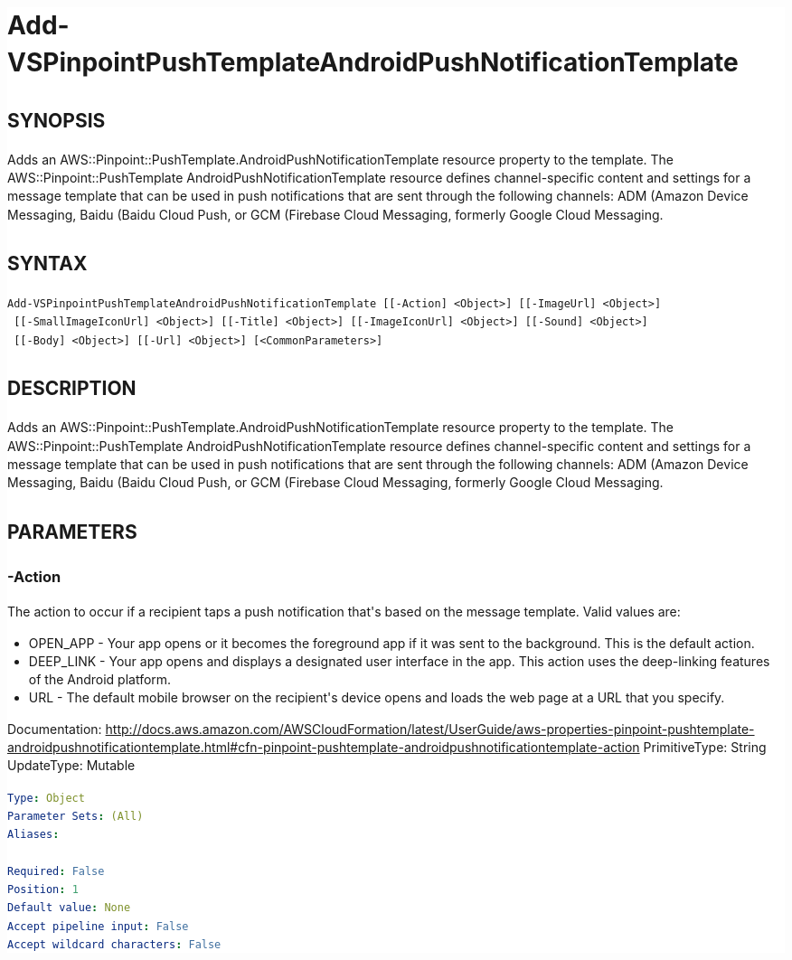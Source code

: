 # Add-VSPinpointPushTemplateAndroidPushNotificationTemplate

## SYNOPSIS
Adds an AWS::Pinpoint::PushTemplate.AndroidPushNotificationTemplate resource property to the template.
The AWS::Pinpoint::PushTemplate AndroidPushNotificationTemplate resource defines channel-specific content and settings for a message template that can be used in push notifications that are sent through the following channels: ADM (Amazon Device Messaging, Baidu (Baidu Cloud Push, or GCM (Firebase Cloud Messaging, formerly Google Cloud Messaging.

## SYNTAX

```
Add-VSPinpointPushTemplateAndroidPushNotificationTemplate [[-Action] <Object>] [[-ImageUrl] <Object>]
 [[-SmallImageIconUrl] <Object>] [[-Title] <Object>] [[-ImageIconUrl] <Object>] [[-Sound] <Object>]
 [[-Body] <Object>] [[-Url] <Object>] [<CommonParameters>]
```

## DESCRIPTION
Adds an AWS::Pinpoint::PushTemplate.AndroidPushNotificationTemplate resource property to the template.
The AWS::Pinpoint::PushTemplate AndroidPushNotificationTemplate resource defines channel-specific content and settings for a message template that can be used in push notifications that are sent through the following channels: ADM (Amazon Device Messaging, Baidu (Baidu Cloud Push, or GCM (Firebase Cloud Messaging, formerly Google Cloud Messaging.

## PARAMETERS

### -Action
The action to occur if a recipient taps a push notification that's based on the message template.
Valid values are:
+  OPEN_APP - Your app opens or it becomes the foreground app if it was sent to the background.
This is the default action.
+  DEEP_LINK - Your app opens and displays a designated user interface in the app.
This action uses the deep-linking features of the Android platform.
+  URL - The default mobile browser on the recipient's device opens and loads the web page at a URL that you specify.

Documentation: http://docs.aws.amazon.com/AWSCloudFormation/latest/UserGuide/aws-properties-pinpoint-pushtemplate-androidpushnotificationtemplate.html#cfn-pinpoint-pushtemplate-androidpushnotificationtemplate-action
PrimitiveType: String
UpdateType: Mutable

```yaml
Type: Object
Parameter Sets: (All)
Aliases:

Required: False
Position: 1
Default value: None
Accept pipeline input: False
Accept wildcard characters: False
```
